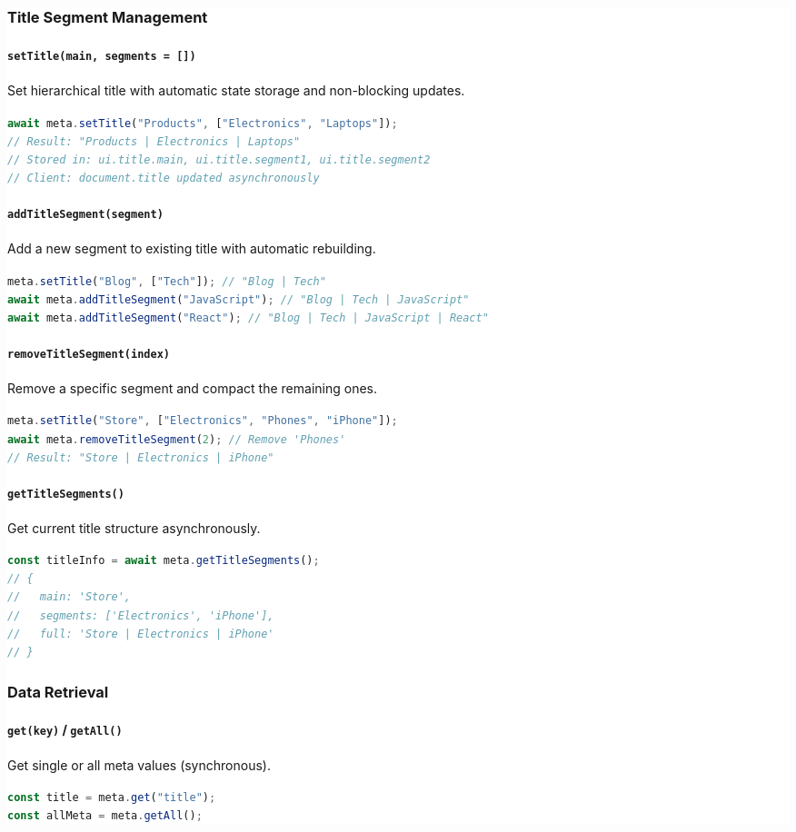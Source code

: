 ### Title Segment Management

#### `setTitle(main, segments = [])`

Set hierarchical title with automatic state storage and non-blocking updates.

```javascript
await meta.setTitle("Products", ["Electronics", "Laptops"]);
// Result: "Products | Electronics | Laptops"
// Stored in: ui.title.main, ui.title.segment1, ui.title.segment2
// Client: document.title updated asynchronously
```

#### `addTitleSegment(segment)`

Add a new segment to existing title with automatic rebuilding.

```javascript
meta.setTitle("Blog", ["Tech"]); // "Blog | Tech"
await meta.addTitleSegment("JavaScript"); // "Blog | Tech | JavaScript"
await meta.addTitleSegment("React"); // "Blog | Tech | JavaScript | React"
```

#### `removeTitleSegment(index)`

Remove a specific segment and compact the remaining ones.

```javascript
meta.setTitle("Store", ["Electronics", "Phones", "iPhone"]);
await meta.removeTitleSegment(2); // Remove 'Phones'
// Result: "Store | Electronics | iPhone"
```

#### `getTitleSegments()`

Get current title structure asynchronously.

```javascript
const titleInfo = await meta.getTitleSegments();
// {
//   main: 'Store',
//   segments: ['Electronics', 'iPhone'],
//   full: 'Store | Electronics | iPhone'
// }
```

### Data Retrieval

#### `get(key)` / `getAll()`

Get single or all meta values (synchronous).

```javascript
const title = meta.get("title");
const allMeta = meta.getAll();
```
